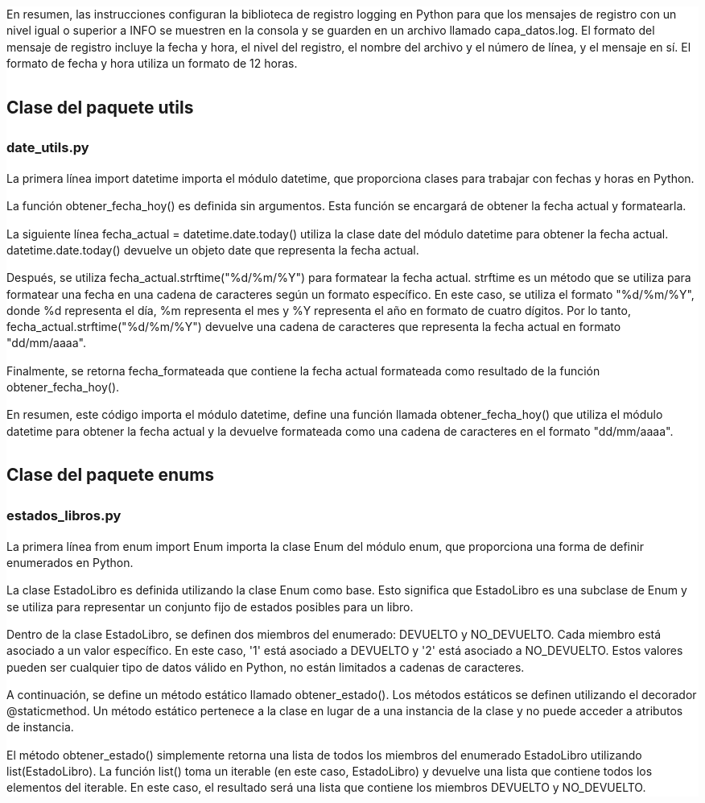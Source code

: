 En resumen, las instrucciones configuran la biblioteca de registro logging en Python para que los mensajes de registro con un nivel igual o superior a INFO se muestren en la consola y se guarden en un archivo llamado capa_datos.log. El formato del mensaje de registro incluye la fecha y hora, el nivel del registro, el nombre del archivo y el número de línea, y el mensaje en sí. El formato de fecha y hora utiliza un formato de 12 horas.

## Clase del paquete utils

### date_utils.py

La primera línea import datetime importa el módulo datetime, que proporciona clases para trabajar con fechas y horas en Python.

La función obtener_fecha_hoy() es definida sin argumentos. Esta función se encargará de obtener la fecha actual y formatearla.

La siguiente línea fecha_actual = datetime.date.today() utiliza la clase date del módulo datetime para obtener la fecha actual. datetime.date.today() devuelve un objeto date que representa la fecha actual.

Después, se utiliza fecha_actual.strftime("%d/%m/%Y") para formatear la fecha actual. strftime es un método que se utiliza para formatear una fecha en una cadena de caracteres según un formato específico. En este caso, se utiliza el formato "%d/%m/%Y", donde %d representa el día, %m representa el mes y %Y representa el año en formato de cuatro dígitos. Por lo tanto, fecha_actual.strftime("%d/%m/%Y") devuelve una cadena de caracteres que representa la fecha actual en formato "dd/mm/aaaa".

Finalmente, se retorna fecha_formateada que contiene la fecha actual formateada como resultado de la función obtener_fecha_hoy().

En resumen, este código importa el módulo datetime, define una función llamada obtener_fecha_hoy() que utiliza el módulo datetime para obtener la fecha actual y la devuelve formateada como una cadena de caracteres en el formato "dd/mm/aaaa".

## Clase del paquete enums

### estados_libros.py

La primera línea from enum import Enum importa la clase Enum del módulo enum, que proporciona una forma de definir enumerados en Python.

La clase EstadoLibro es definida utilizando la clase Enum como base. Esto significa que EstadoLibro es una subclase de Enum y se utiliza para representar un conjunto fijo de estados posibles para un libro.

Dentro de la clase EstadoLibro, se definen dos miembros del enumerado: DEVUELTO y NO_DEVUELTO. Cada miembro está asociado a un valor específico. En este caso, '1' está asociado a DEVUELTO y '2' está asociado a NO_DEVUELTO. Estos valores pueden ser cualquier tipo de datos válido en Python, no están limitados a cadenas de caracteres.

A continuación, se define un método estático llamado obtener_estado(). Los métodos estáticos se definen utilizando el decorador @staticmethod. Un método estático pertenece a la clase en lugar de a una instancia de la clase y no puede acceder a atributos de instancia.

El método obtener_estado() simplemente retorna una lista de todos los miembros del enumerado EstadoLibro utilizando list(EstadoLibro). La función list() toma un iterable (en este caso, EstadoLibro) y devuelve una lista que contiene todos los elementos del iterable. En este caso, el resultado será una lista que contiene los miembros DEVUELTO y NO_DEVUELTO.

